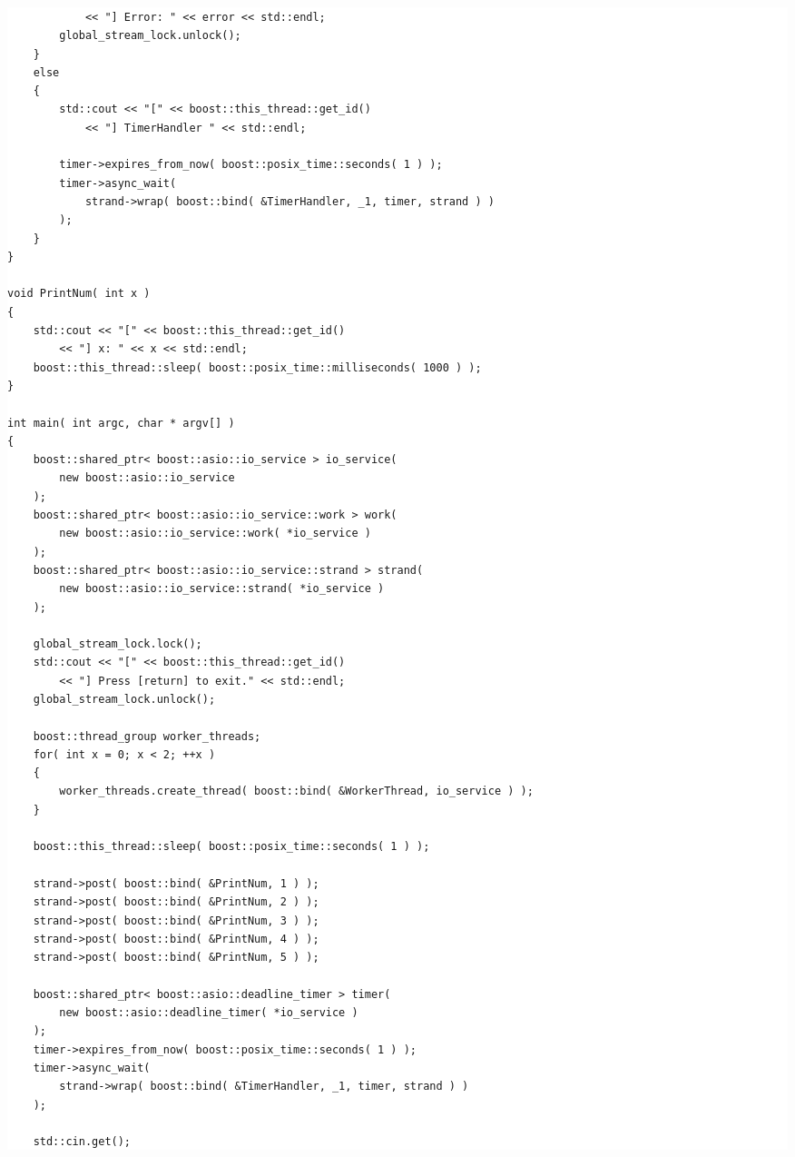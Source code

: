 ```
			<< "] Error: " << error << std::endl;
		global_stream_lock.unlock();
	}
	else
	{
		std::cout << "[" << boost::this_thread::get_id()
			<< "] TimerHandler " << std::endl;

		timer->expires_from_now( boost::posix_time::seconds( 1 ) );
		timer->async_wait( 
			strand->wrap( boost::bind( &TimerHandler, _1, timer, strand ) )
		);
	}
}

void PrintNum( int x )
{
	std::cout << "[" << boost::this_thread::get_id()
		<< "] x: " << x << std::endl;
	boost::this_thread::sleep( boost::posix_time::milliseconds( 1000 ) );
}

int main( int argc, char * argv[] )
{
	boost::shared_ptr< boost::asio::io_service > io_service(
		new boost::asio::io_service
	);
	boost::shared_ptr< boost::asio::io_service::work > work(
		new boost::asio::io_service::work( *io_service )
	);
	boost::shared_ptr< boost::asio::io_service::strand > strand(
		new boost::asio::io_service::strand( *io_service )
	);

	global_stream_lock.lock();
	std::cout << "[" << boost::this_thread::get_id()
		<< "] Press [return] to exit." << std::endl;
	global_stream_lock.unlock();

	boost::thread_group worker_threads;
	for( int x = 0; x < 2; ++x )
	{
		worker_threads.create_thread( boost::bind( &WorkerThread, io_service ) );
	}

	boost::this_thread::sleep( boost::posix_time::seconds( 1 ) );

	strand->post( boost::bind( &PrintNum, 1 ) );
	strand->post( boost::bind( &PrintNum, 2 ) );
	strand->post( boost::bind( &PrintNum, 3 ) );
	strand->post( boost::bind( &PrintNum, 4 ) );
	strand->post( boost::bind( &PrintNum, 5 ) );

	boost::shared_ptr< boost::asio::deadline_timer > timer(
		new boost::asio::deadline_timer( *io_service )
	);
	timer->expires_from_now( boost::posix_time::seconds( 1 ) );
	timer->async_wait( 
		strand->wrap( boost::bind( &TimerHandler, _1, timer, strand ) )
	);

	std::cin.get();

```